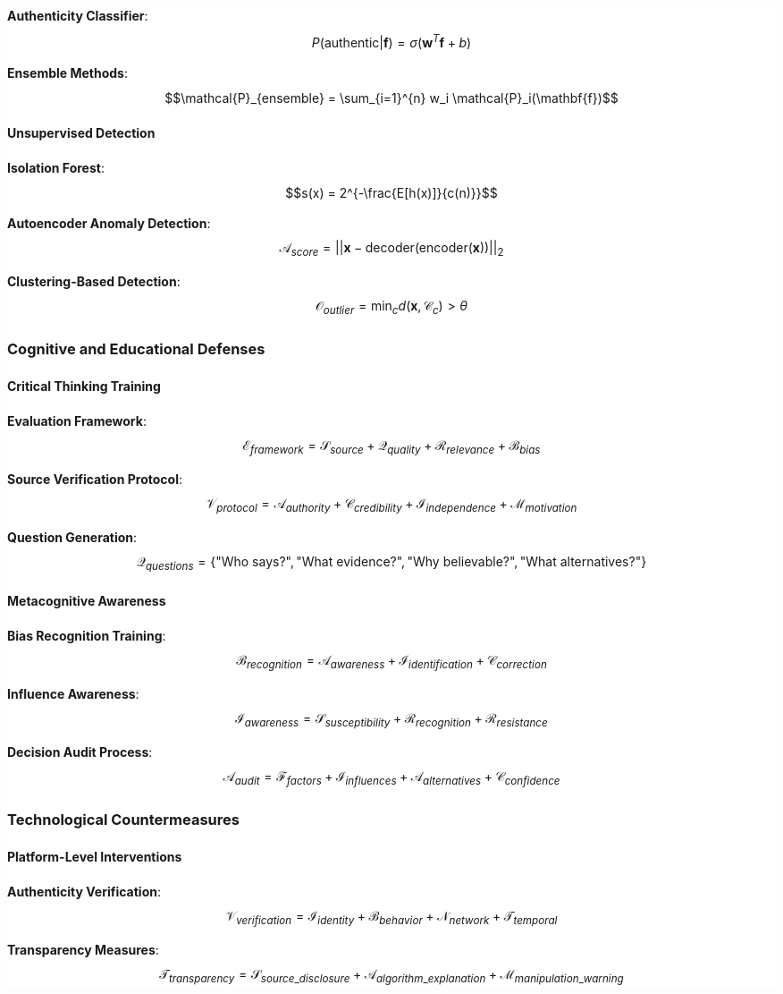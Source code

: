 **Authenticity Classifier**:
$$P(\text{authentic}|\mathbf{f}) = \sigma(\mathbf{w}^T\mathbf{f} + b)$$

**Ensemble Methods**:
$$\mathcal{P}_{ensemble} = \sum_{i=1}^{n} w_i \mathcal{P}_i(\mathbf{f})$$

#### Unsupervised Detection

**Isolation Forest**:
$$s(x) = 2^{-\frac{E[h(x)]}{c(n)}}$$

**Autoencoder Anomaly Detection**:
$$\mathcal{A}_{score} = ||\mathbf{x} - \text{decoder}(\text{encoder}(\mathbf{x}))||_2$$

**Clustering-Based Detection**:
$$\mathcal{O}_{outlier} = \min_{c} d(\mathbf{x}, \mathcal{C}_c) > \theta$$

### Cognitive and Educational Defenses

#### Critical Thinking Training

**Evaluation Framework**:
$$\mathcal{E}_{framework} = \mathcal{S}_{source} + \mathcal{Q}_{quality} + \mathcal{R}_{relevance} + \mathcal{B}_{bias}$$

**Source Verification Protocol**:
$$\mathcal{V}_{protocol} = \mathcal{A}_{authority} + \mathcal{C}_{credibility} + \mathcal{I}_{independence} + \mathcal{M}_{motivation}$$

**Question Generation**:
$$\mathcal{Q}_{questions} = \{\text{"Who says?"}, \text{"What evidence?"}, \text{"Why believable?"}, \text{"What alternatives?"}\}$$

#### Metacognitive Awareness

**Bias Recognition Training**:
$$\mathcal{B}_{recognition} = \mathcal{A}_{awareness} + \mathcal{I}_{identification} + \mathcal{C}_{correction}$$

**Influence Awareness**:
$$\mathcal{I}_{awareness} = \mathcal{S}_{susceptibility} + \mathcal{R}_{recognition} + \mathcal{R}_{resistance}$$

**Decision Audit Process**:
$$\mathcal{A}_{audit} = \mathcal{F}_{factors} + \mathcal{I}_{influences} + \mathcal{A}_{alternatives} + \mathcal{C}_{confidence}$$

### Technological Countermeasures

#### Platform-Level Interventions

**Authenticity Verification**:
$$\mathcal{V}_{verification} = \mathcal{I}_{identity} + \mathcal{B}_{behavior} + \mathcal{N}_{network} + \mathcal{T}_{temporal}$$

**Transparency Measures**:
$$\mathcal{T}_{transparency} = \mathcal{S}_{source\_disclosure} + \mathcal{A}_{algorithm\_explanation} + \mathcal{M}_{manipulation\_warning}$$
